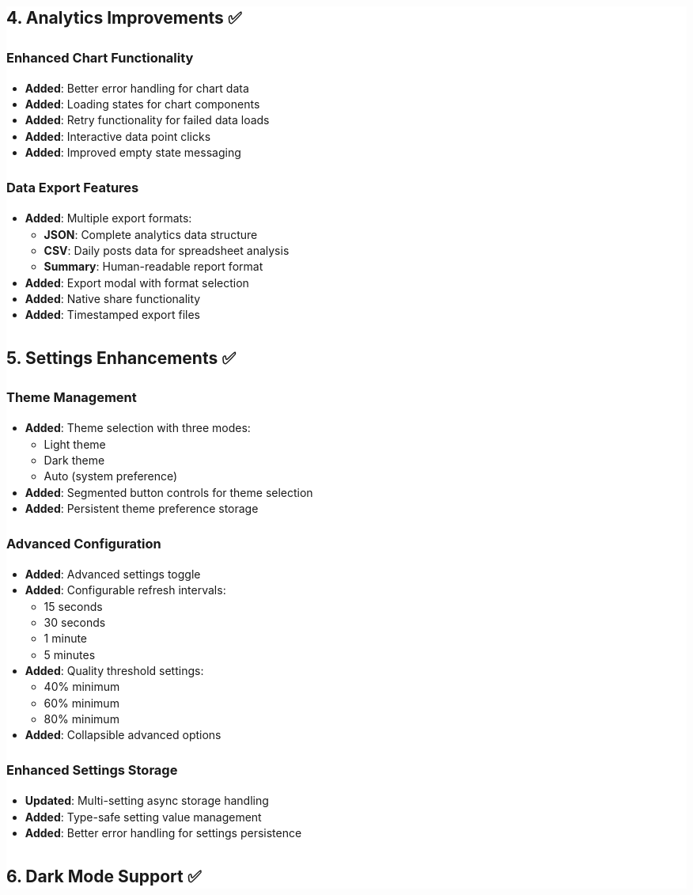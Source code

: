 ## 4. Analytics Improvements ✅

### Enhanced Chart Functionality
- **Added**: Better error handling for chart data
- **Added**: Loading states for chart components
- **Added**: Retry functionality for failed data loads
- **Added**: Interactive data point clicks
- **Added**: Improved empty state messaging

### Data Export Features
- **Added**: Multiple export formats:
  - **JSON**: Complete analytics data structure
  - **CSV**: Daily posts data for spreadsheet analysis
  - **Summary**: Human-readable report format
- **Added**: Export modal with format selection
- **Added**: Native share functionality
- **Added**: Timestamped export files

## 5. Settings Enhancements ✅

### Theme Management
- **Added**: Theme selection with three modes:
  - Light theme
  - Dark theme
  - Auto (system preference)
- **Added**: Segmented button controls for theme selection
- **Added**: Persistent theme preference storage

### Advanced Configuration
- **Added**: Advanced settings toggle
- **Added**: Configurable refresh intervals:
  - 15 seconds
  - 30 seconds
  - 1 minute
  - 5 minutes
- **Added**: Quality threshold settings:
  - 40% minimum
  - 60% minimum
  - 80% minimum
- **Added**: Collapsible advanced options

### Enhanced Settings Storage
- **Updated**: Multi-setting async storage handling
- **Added**: Type-safe setting value management
- **Added**: Better error handling for settings persistence

## 6. Dark Mode Support ✅
